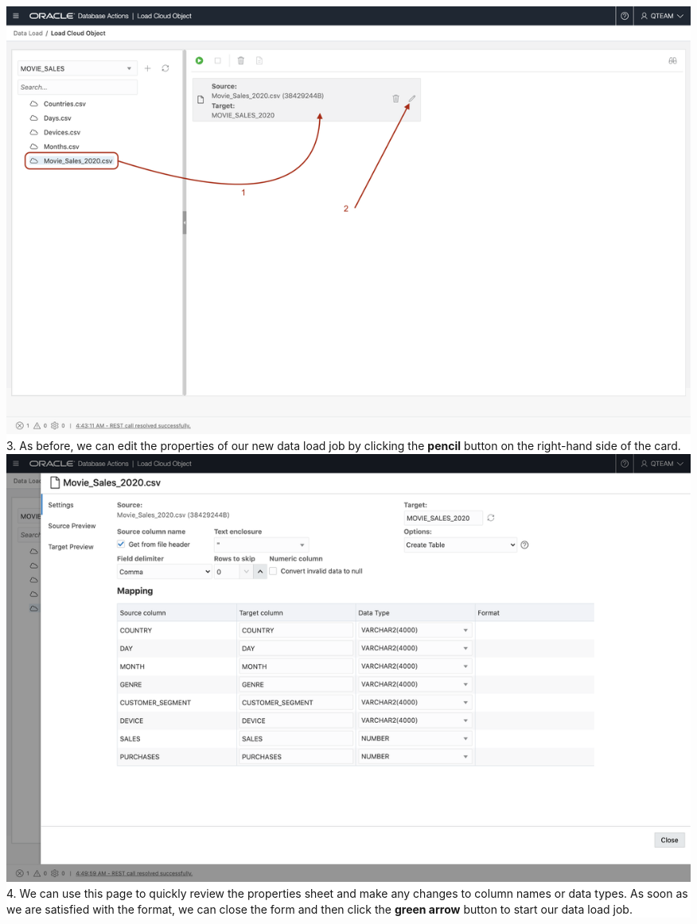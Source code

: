   ![ALT text is not available for this image](images/2879071252.png)
3. As before, we can edit the properties of our new data load job by clicking the **pencil** button on the right-hand side of the card. 
  ![ALT text is not available for this image](images/2879071253.png)
4. We can use this page to quickly review the properties sheet and make any changes to column names or data types. As soon as we are satisfied with the format, we can close the form and then click the **green arrow** button to start our data load job. 